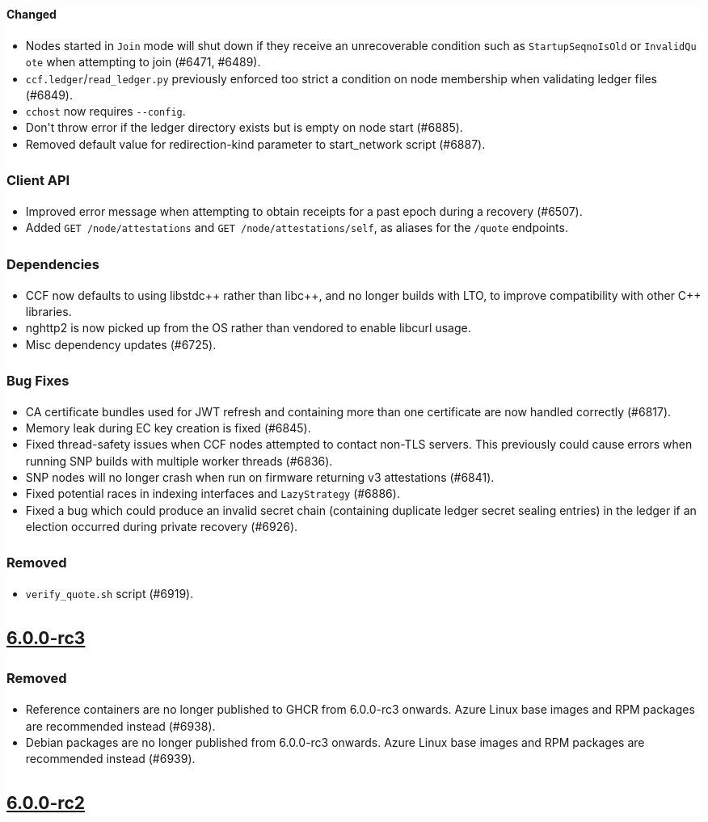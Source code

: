 #### Changed

- Nodes started in `Join` mode will shut down if they receive an unrecoverable condition such as `StartupSeqnoIsOld` or `InvalidQuote` when attempting to join (#6471, #6489).
- `ccf.ledger`/`read_ledger.py` previously enforced too strict a condition on node membership when validating ledger files (#6849).
- `cchost` now requires `--config`.
- Don't throw error if the ledger directory exists but is empty on node start (#6885).
- Removed default value for redirection-kind parameter to start_network script (#6887).

### Client API

- Improved error message when attempting to obtain receipts for a past epoch during a recovery (#6507).
- Added `GET /node/attestations` and `GET /node/attestations/self`, as aliases for the `/quote` endpoints.

### Dependencies

- CCF now defaults to using libstdc++ rather than libc++, and no longer builds with LTO, to improve compatibility with other C++ libraries.
- nghttp2 is now picked up from the OS rather than vendored to enable libcurl usage.
- Misc dependency updates (#6725).

### Bug Fixes

- CA certificate bundles used for JWT refresh and containing more than one certificate are now handled correctly (#6817).
- Memory leak during EC key creation is fixed (#6845).
- Fixed thread-safety issues when CCF nodes attempted to contact non-TLS servers. This previously could cause errors when running SNP builds with multiple worker threads (#6836).
- SNP nodes will no longer crash when run on firmware returning v3 attestations (#6841).
- Fixed potential races in indexing interfaces and `LazyStrategy` (#6886).
- Fixed a bug which could produce an invalid secret chain (containing duplicate ledger secret sealing entries) in the ledger if an election occurred during private recovery (#6926).

### Removed

- `verify_quote.sh` script (#6919).

## [6.0.0-rc3]

[6.0.0-rc3]: https://github.com/microsoft/CCF/releases/tag/ccf-6.0.0-rc3

### Removed

- Reference containers are no longer published to GHCR from 6.0.0-rc3 onwards. Azure Linux base images and RPM packages are recommended instead (#6938).
- Debian packages are no longer published from 6.0.0-rc3 onwards. Azure Linux base images and RPM packages are recommended instead (#6939).

## [6.0.0-rc2]


[6.0.10]: https://github.com/microsoft/CCF/releases/tag/ccf-6.0.10
[6.0.9]: https://github.com/microsoft/CCF/releases/tag/ccf-6.0.9
[6.0.8]: https://github.com/microsoft/CCF/releases/tag/ccf-6.0.8
[6.0.7]: https://github.com/microsoft/CCF/releases/tag/ccf-6.0.7
[6.0.6]: https://github.com/microsoft/CCF/releases/tag/ccf-6.0.6
[6.0.5]: https://github.com/microsoft/CCF/releases/tag/ccf-6.0.5
[6.0.4]: https://github.com/microsoft/CCF/releases/tag/ccf-6.0.4
[6.0.3]: https://github.com/microsoft/CCF/releases/tag/ccf-6.0.3
[6.0.2]: https://github.com/microsoft/CCF/releases/tag/ccf-6.0.2
[6.0.1]: https://github.com/microsoft/CCF/releases/tag/ccf-6.0.1
[6.0.0]: https://github.com/microsoft/CCF/releases/tag/ccf-6.0.0
[6.0.0-rc2]: https://github.com/microsoft/CCF/releases/tag/6.0.0-rc2
[6.0.0-rc1]: https://github.com/microsoft/CCF/releases/tag/6.0.0-rc1
[6.0.0-rc0]: https://github.com/microsoft/CCF/releases/tag/6.0.0-rc0
[6.0.0-dev20]: https://github.com/microsoft/CCF/releases/tag/6.0.0-dev20
[6.0.0-dev19]: https://github.com/microsoft/CCF/releases/tag/6.0.0-dev19
[6.0.0-dev18]: https://github.com/microsoft/CCF/releases/tag/6.0.0-dev18
[6.0.0-dev17]: https://github.com/microsoft/CCF/releases/tag/6.0.0-dev17
[6.0.0-dev16]: https://github.com/microsoft/CCF/releases/tag/6.0.0-dev16
[6.0.0-dev15]: https://github.com/microsoft/CCF/releases/tag/6.0.0-dev15
[6.0.0-dev14]: https://github.com/microsoft/CCF/releases/tag/6.0.0-dev14
[6.0.0-dev13]: https://github.com/microsoft/CCF/releases/tag/6.0.0-dev13
[6.0.0-dev12]: https://github.com/microsoft/CCF/releases/tag/6.0.0-dev12
[6.0.0-dev11]: https://github.com/microsoft/CCF/releases/tag/6.0.0-dev11
[6.0.0-dev10]: https://github.com/microsoft/CCF/releases/tag/6.0.0-dev10
[6.0.0-dev9]: https://github.com/microsoft/CCF/releases/tag/6.0.0-dev9
[6.0.0-dev8]: https://github.com/microsoft/CCF/releases/tag/6.0.0-dev8
[6.0.0-dev7]: https://github.com/microsoft/CCF/releases/tag/6.0.0-dev7
[6.0.0-dev6]: https://github.com/microsoft/CCF/releases/tag/6.0.0-dev6
[6.0.0-dev5]: https://github.com/microsoft/CCF/releases/tag/6.0.0-dev5
[6.0.0-dev4]: https://github.com/microsoft/CCF/releases/tag/6.0.0-dev4
[6.0.0-dev3]: https://github.com/microsoft/CCF/releases/tag/6.0.0-dev3
[6.0.0-dev2]: https://github.com/microsoft/CCF/releases/tag/6.0.0-dev2
[6.0.0-dev1]: https://github.com/microsoft/CCF/releases/tag/6.0.0-dev1
[6.0.0-dev0]: https://github.com/microsoft/CCF/releases/tag/6.0.0-dev0
[5.0.4]: https://github.com/microsoft/CCF/releases/tag/ccf-5.0.4
[5.0.3]: https://github.com/microsoft/CCF/releases/tag/ccf-5.0.3
[5.0.2]: https://github.com/microsoft/CCF/releases/tag/ccf-5.0.2
[5.0.1]: https://github.com/microsoft/CCF/releases/tag/ccf-5.0.1
[5.0.0]: https://github.com/microsoft/CCF/releases/tag/ccf-5.0.0
[5.0.0-rc2]: https://github.com/microsoft/CCF/releases/tag/ccf-5.0.0-rc2
[5.0.0-rc1]: https://github.com/microsoft/CCF/releases/tag/ccf-5.0.0-rc1
[5.0.0-rc0]: https://github.com/microsoft/CCF/releases/tag/ccf-5.0.0-rc0
[5.0.0-dev18]: https://github.com/microsoft/CCF/releases/tag/ccf-5.0.0-dev18
[5.0.0-dev17]: https://github.com/microsoft/CCF/releases/tag/ccf-5.0.0-dev17
[5.0.0-dev16]: https://github.com/microsoft/CCF/releases/tag/ccf-5.0.0-dev16
[5.0.0-dev15]: https://github.com/microsoft/CCF/releases/tag/ccf-5.0.0-dev15
[5.0.0-dev14]: https://github.com/microsoft/CCF/releases/tag/ccf-5.0.0-dev14
[5.0.0-dev13]: https://github.com/microsoft/CCF/releases/tag/ccf-5.0.0-dev13
[5.0.0-dev12]: https://github.com/microsoft/CCF/releases/tag/ccf-5.0.0-dev12
[5.0.0-dev11]: https://github.com/microsoft/CCF/releases/tag/ccf-5.0.0-dev11
[5.0.0-dev10]: https://github.com/microsoft/CCF/releases/tag/ccf-5.0.0-dev10
[5.0.0-dev9]: https://github.com/microsoft/CCF/releases/tag/ccf-5.0.0-dev9
[5.0.0-dev8]: https://github.com/microsoft/CCF/releases/tag/ccf-5.0.0-dev8
[5.0.0-dev7]: https://github.com/microsoft/CCF/releases/tag/ccf-5.0.0-dev7
[5.0.0-dev6]: https://github.com/microsoft/CCF/releases/tag/ccf-5.0.0-dev6
[5.0.0-dev5]: https://github.com/microsoft/CCF/releases/tag/ccf-5.0.0-dev5
[5.0.0-dev4]: https://github.com/microsoft/CCF/releases/tag/ccf-5.0.0-dev4
[5.0.0-dev3]: https://github.com/microsoft/CCF/releases/tag/ccf-5.0.0-dev3
[5.0.0-dev2]: https://github.com/microsoft/CCF/releases/tag/ccf-5.0.0-dev2
[5.0.0-dev1]: https://github.com/microsoft/CCF/releases/tag/ccf-5.0.0-dev1
[5.0.0-dev0]: https://github.com/microsoft/CCF/releases/tag/ccf-5.0.0-dev0
[4.0.7]: https://github.com/microsoft/CCF/releases/tag/ccf-4.0.7
[4.0.6]: https://github.com/microsoft/CCF/releases/tag/ccf-4.0.6
[4.0.5]: https://github.com/microsoft/CCF/releases/tag/ccf-4.0.5
[4.0.4]: https://github.com/microsoft/CCF/releases/tag/ccf-4.0.4
[4.0.3]: https://github.com/microsoft/CCF/releases/tag/ccf-4.0.3
[4.0.2]: https://github.com/microsoft/CCF/releases/tag/ccf-4.0.2
[4.0.1]: https://github.com/microsoft/CCF/releases/tag/ccf-4.0.1
[4.0.0]: https://github.com/microsoft/CCF/releases/tag/ccf-4.0.0
[4.0.0-rc2]: https://github.com/microsoft/CCF/releases/tag/ccf-4.0.0-rc2
[4.0.0-rc1]: https://github.com/microsoft/CCF/releases/tag/ccf-4.0.0-rc1
[4.0.0-rc0]: https://github.com/microsoft/CCF/releases/tag/ccf-4.0.0-rc0
[4.0.0-dev6]: https://github.com/microsoft/CCF/releases/tag/ccf-4.0.0-dev6
[4.0.0-dev5]: https://github.com/microsoft/CCF/releases/tag/ccf-4.0.0-dev5
[4.0.0-dev4]: https://github.com/microsoft/CCF/releases/tag/ccf-4.0.0-dev4
[4.0.0-dev3]: https://github.com/microsoft/CCF/releases/tag/ccf-4.0.0-dev3
[4.0.0-dev2]: https://github.com/microsoft/CCF/releases/tag/ccf-4.0.0-dev2
[4.0.0-dev0]: https://github.com/microsoft/CCF/releases/tag/ccf-4.0.0-dev0
[3.0.0-rc1]: https://github.com/microsoft/CCF/releases/tag/ccf-3.0.0-rc1